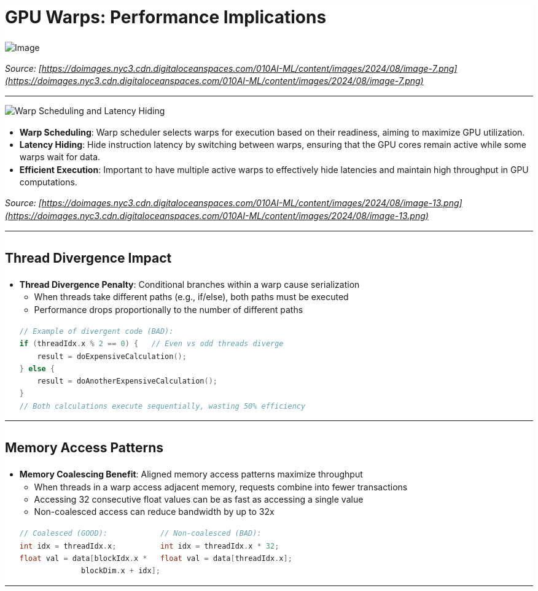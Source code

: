 
# GPU Warps: Performance Implications

![Image](https://doimages.nyc3.cdn.digitaloceanspaces.com/010AI-ML/content/images/2024/08/image-7.png)

*Source: [https://doimages.nyc3.cdn.digitaloceanspaces.com/010AI-ML/content/images/2024/08/image-7.png](https://doimages.nyc3.cdn.digitaloceanspaces.com/010AI-ML/content/images/2024/08/image-7.png)*

---
![Warp Scheduling and Latency Hiding](https://doimages.nyc3.cdn.digitaloceanspaces.com/010AI-ML/content/images/2024/08/image-13.png)


- **Warp Scheduling**: Warp scheduler selects warps for execution based on their readiness, aiming to maximize GPU utilization.
- **Latency Hiding**: Hide instruction latency by switching between warps, ensuring that the GPU cores remain active while some warps wait for data.
- **Efficient Execution**: Important to have multiple active warps to effectively hide latencies and maintain high throughput in GPU computations. 

*Source: [https://doimages.nyc3.cdn.digitaloceanspaces.com/010AI-ML/content/images/2024/08/image-13.png](https://doimages.nyc3.cdn.digitaloceanspaces.com/010AI-ML/content/images/2024/08/image-13.png)*

---

## Thread Divergence Impact
- **Thread Divergence Penalty**: Conditional branches within a warp cause serialization
  - When threads take different paths (e.g., if/else), both paths must be executed
  - Performance drops proportionally to the number of different paths
  ```cpp
  // Example of divergent code (BAD):
  if (threadIdx.x % 2 == 0) {   // Even vs odd threads diverge
      result = doExpensiveCalculation();
  } else {
      result = doAnotherExpensiveCalculation();
  }
  // Both calculations execute sequentially, wasting 50% efficiency
  ```
---

## Memory Access Patterns
- **Memory Coalescing Benefit**: Aligned memory access patterns maximize throughput
  - When threads in a warp access adjacent memory, requests combine into fewer transactions
  - Accessing 32 consecutive float values can be as fast as accessing a single value
  - Non-coalesced access can reduce bandwidth by up to 32x
  ```cpp
  // Coalesced (GOOD):            // Non-coalesced (BAD):
  int idx = threadIdx.x;          int idx = threadIdx.x * 32;
  float val = data[blockIdx.x *   float val = data[threadIdx.x]; 
                blockDim.x + idx];
  ```
---
